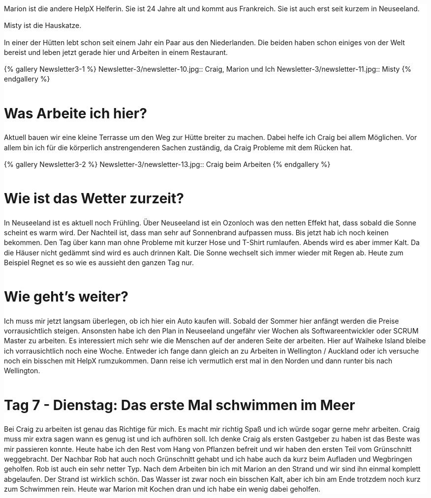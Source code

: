 Marion ist die andere HelpX Helferin. Sie ist 24 Jahre alt und kommt aus Frankreich. Sie ist auch erst seit kurzem in Neuseeland.

Misty ist die Hauskatze.

In einer der Hütten lebt schon seit einem Jahr ein Paar aus den Niederlanden. Die beiden haben schon einiges von der Welt bereist und leben jetzt gerade hier und Arbeiten in einem Restaurant.

{% gallery Newsletter3-1 %}
Newsletter-3/newsletter-10.jpg:: Craig, Marion und Ich
Newsletter-3/newsletter-11.jpg:: Misty
{% endgallery %}


Was Arbeite ich hier?
=====================

Aktuell bauen wir eine kleine Terrasse um den Weg zur Hütte breiter zu machen. Dabei helfe ich Craig bei allem Möglichen. Vor allem bin ich für die körperlich anstrengenderen Sachen zuständig, da Craig Probleme mit dem Rücken hat.

{% gallery Newsletter3-2 %}
Newsletter-3/newsletter-13.jpg:: Craig beim Arbeiten
{% endgallery %}


Wie ist das Wetter zurzeit?
===========================

In Neuseeland ist es aktuell noch Frühling. Über Neuseeland ist ein Ozonloch was den netten Effekt hat, dass sobald die Sonne scheint es warm wird. Der Nachteil ist, dass man sehr auf Sonnenbrand aufpassen muss. Bis jetzt hab ich noch keinen bekommen. Den Tag über kann man ohne Probleme mit kurzer Hose und T-Shirt rumlaufen. Abends wird es aber immer Kalt. Da die Häuser nicht gedämmt sind wird es auch drinnen Kalt. Die Sonne wechselt sich immer wieder mit Regen ab. Heute zum Beispiel Regnet es so wie es aussieht den ganzen Tag nur.


Wie geht’s weiter?
==================

Ich muss mir jetzt langsam überlegen, ob ich hier ein Auto kaufen will. Sobald der Sommer hier anfängt werden die Preise vorrausichtlich steigen. Ansonsten habe ich den Plan in Neuseeland ungefähr vier Wochen als Softwareentwickler oder SCRUM Master zu arbeiten. Es interessiert mich sehr wie die Menschen auf der anderen Seite der arbeiten. Hier auf Waiheke Island bleibe ich vorrausichtlich noch eine Woche. Entweder ich fange dann gleich an zu Arbeiten in Wellington / Auckland oder ich versuche noch ein bisschen mit HelpX rumzukommen. Dann reise ich vermutlich erst mal in den Norden und dann runter bis nach Wellington.


Tag 7 - Dienstag: Das erste Mal schwimmen im Meer
==================================================

Bei Craig zu arbeiten ist genau das Richtige für mich. Es macht mir richtig Spaß und ich würde sogar gerne mehr arbeiten. Craig muss mir extra sagen wann es genug ist und ich aufhören soll. Ich denke Craig als ersten Gastgeber zu haben ist das Beste was mir passieren konnte. Heute habe ich den Rest vom Hang von Pflanzen befreit und wir haben den ersten Teil vom Grünschnitt weggebracht. Der Nachbar Rob hat auch noch Grünschnitt gehabt und ich habe auch da kurz beim Aufladen und Wegbringen geholfen. Rob ist auch ein sehr netter Typ. Nach dem Arbeiten bin ich mit Marion an den Strand und wir sind ihn einmal komplett abgelaufen. Der Strand ist wirklich schön. Das Wasser ist zwar noch ein bisschen Kalt, aber ich bin am Ende trotzdem noch kurz zum Schwimmen rein. Heute war Marion mit Kochen dran und ich habe ein wenig dabei geholfen. 

